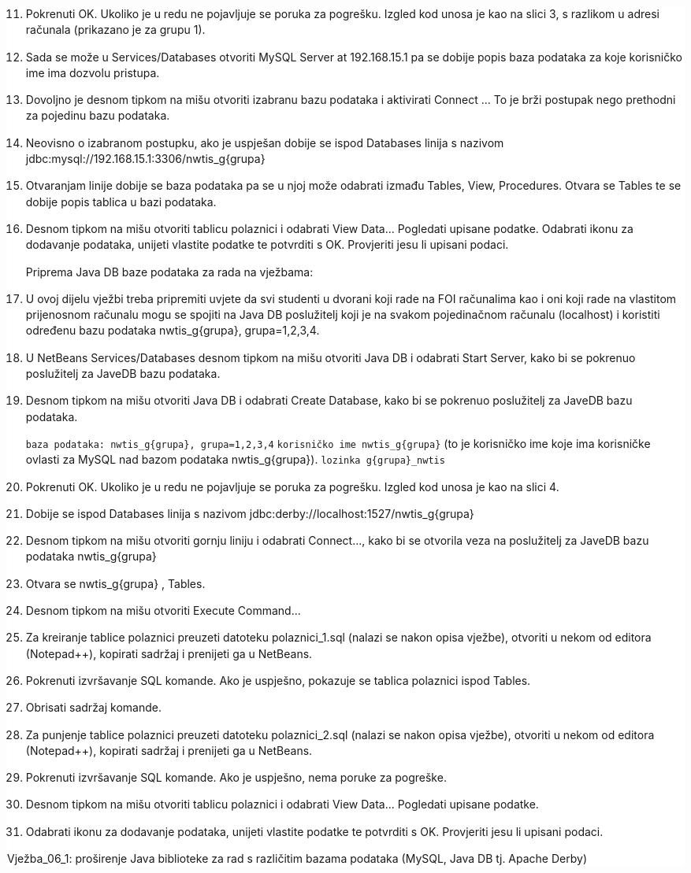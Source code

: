 11. Pokrenuti OK. Ukoliko je u redu ne pojavljuje se poruka za pogrešku. Izgled kod unosa je kao na slici 3, s razlikom u adresi računala (prikazano je za grupu 1). 
12. Sada se može u Services/Databases otvoriti MySQL Server at 192.168.15.1 pa se dobije popis baza podataka za koje korisničko ime ima dozvolu pristupa.
13. Dovoljno je desnom tipkom na mišu otvoriti izabranu bazu podataka i aktivirati Connect ... To je brži postupak nego prethodni za pojedinu bazu podataka.
14. Neovisno o izabranom postupku, ako je uspješan dobije se ispod Databases linija s nazivom jdbc:mysql://192.168.15.1:3306/nwtis_g{grupa}
15. Otvaranjam linije dobije se baza podataka pa se u njoj može odabrati izmađu Tables, View, Procedures. Otvara se Tables te se dobije popis tablica u bazi podataka.
16. Desnom tipkom na mišu otvoriti tablicu polaznici  i odabrati View Data... Pogledati upisane podatke.
    Odabrati ikonu za dodavanje podataka, unijeti vlastite podatke te potvrditi s OK. Provjeriti jesu li upisani podaci.

 
    Priprema Java DB baze podataka za rada na vježbama:
 

1.  U ovoj dijelu vježbi treba pripremiti uvjete da svi studenti u dvorani koji rade na FOI računalima kao i oni koji rade na vlastitom prijenosnom računalu mogu se spojiti na Java DB poslužitelj koji je na svakom pojedinačnom računalu (localhost) i koristiti određenu bazu podataka  nwtis_g{grupa}, grupa=1,2,3,4.
3.  U NetBeans Services/Databases desnom tipkom na mišu otvoriti Java DB i odabrati Start Server, kako bi se pokrenuo poslužitelj za JaveDB bazu podataka.
3.  Desnom tipkom na mišu otvoriti Java DB i odabrati Create Database, kako bi se pokrenuo poslužitelj za JaveDB bazu podataka.

    `baza podataka: nwtis_g{grupa}, grupa=1,2,3,4`
    `korisničko ime nwtis_g{grupa}` (to je korisničko ime koje ima  korisničke ovlasti za MySQL nad bazom podataka nwtis_g{grupa}). 
    `lozinka g{grupa}_nwtis`

4.  Pokrenuti OK. Ukoliko je u redu ne pojavljuje se poruka za pogrešku. Izgled kod unosa je kao na slici 4. 
5.  Dobije se ispod Databases linija s nazivom jdbc:derby://localhost:1527/nwtis_g{grupa}
6.  Desnom tipkom na mišu otvoriti gornju liniju i odabrati Connect..., kako bi se otvorila veza na poslužitelj za JaveDB bazu podataka  nwtis_g{grupa} 
7.  Otvara se nwtis_g{grupa} , Tables.
8.  Desnom tipkom na mišu otvoriti Execute Command...
9.  Za kreiranje tablice polaznici preuzeti datoteku  polaznici_1.sql (nalazi se nakon opisa vježbe), otvoriti u nekom od editora (Notepad++), kopirati sadržaj i prenijeti ga u NetBeans.
10. Pokrenuti izvršavanje SQL komande. Ako je uspješno, pokazuje se tablica polaznici ispod Tables.
11. Obrisati sadržaj komande.
12. Za punjenje tablice polaznici preuzeti datoteku polaznici_2.sql (nalazi se nakon opisa vježbe), otvoriti u nekom od editora (Notepad++), kopirati sadržaj i prenijeti ga u NetBeans.
13. Pokrenuti izvršavanje SQL komande. Ako je uspješno, nema poruke za pogreške.
14. Desnom tipkom na mišu otvoriti tablicu polaznici  i odabrati View Data... Pogledati upisane podatke.
15. Odabrati ikonu za dodavanje podataka, unijeti vlastite podatke te potvrditi s OK. Provjeriti jesu li upisani podaci.

 
 
Vježba\_06\_1: proširenje Java biblioteke za rad s različitim bazama podataka (MySQL, Java DB tj. Apache Derby)
 